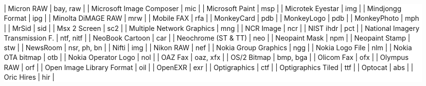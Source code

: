 |  Micron RAW | bay, raw |
|  Microsoft Image Composer | mic |
|  Microsoft Paint | msp |
|  Microtek Eyestar | img |
|  Mindjongg Format | ipg |
|  Minolta DiMAGE RAW | mrw |
|  Mobile FAX | rfa |
|  MonkeyCard | pdb |
|  MonkeyLogo | pdb |
|  MonkeyPhoto | mph |
|  MrSid | sid |
|  Msx 2 Screen | sc2 |
|  Multiple Network Graphics | mng |
|  NCR Image | ncr |
|  NIST ihdr | pct |
|  National Imagery Transmission F. | ntf, nitf |
|  NeoBook Cartoon | car |
|  Neochrome (ST & TT) | neo |
|  Neopaint Mask | npm |
|  Neopaint Stamp | stw |
|  NewsRoom | nsr, ph, bn |
|  Nifti | img |
|  Nikon RAW | nef |
|  Nokia Group Graphics | ngg |
|  Nokia Logo File | nlm |
|  Nokia OTA bitmap | otb |
|  Nokia Operator Logo | nol |
|  OAZ Fax | oaz, xfx |
|  OS/2 Bitmap | bmp, bga |
|  Olicom Fax | ofx |
|  Olympus RAW | orf |
|  Open Image Library Format | oil |
|  OpenEXR | exr |
|  Optigraphics | ctf |
|  Optigraphics Tiled | ttf |
|  Optocat | abs |
|  Oric Hires | hir |